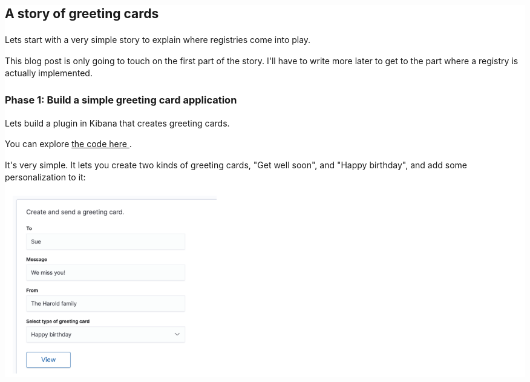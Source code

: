 ## A story of greeting cards

Lets start with a very simple story to explain where registries come into play.

This blog post is only going to touch on the first part of the story. I'll have to write more later
to get to the part where a registry is actually implemented.

### Phase 1: Build a simple greeting card application

Lets build a plugin in Kibana that creates greeting cards.

You can explore 
<a href="https://github.com/stacey-gammon/kibana-plugins/blob/master/plugins/greeting_cards_v1">the code here </a>.

It's very simple. It lets you create two kinds of greeting cards, "Get well soon", and "Happy birthday", and add
some personalization to it:

<img src="./greeting_card_story_create.png" height="300px"/>
